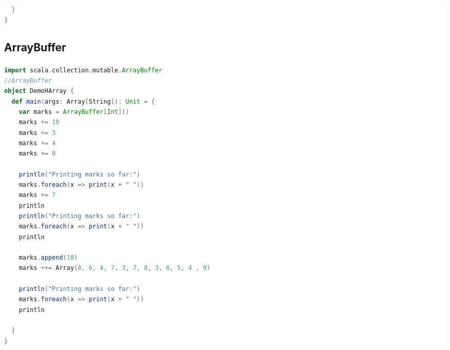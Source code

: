 ```scala
  }
}
```
## ArrayBuffer
```scala
import scala.collection.mutable.ArrayBuffer
//ArrayBuffer
object DemoHArray {
  def main(args: Array[String]): Unit = {
    var marks = ArrayBuffer[Int]()
    marks += 10
    marks += 3
    marks += 4
    marks += 9

    println("Printing marks so far:")
    marks.foreach(x => print(x + " "))
    marks += 7
    println
    println("Printing marks so far:")
    marks.foreach(x => print(x + " "))
    println

    marks.append(10)
    marks ++= Array(8, 6, 4, 7, 3, 7, 8, 3, 6, 5, 4 , 9)

    println("Printing marks so far:")
    marks.foreach(x => print(x + " "))
    println

  }
}
```

